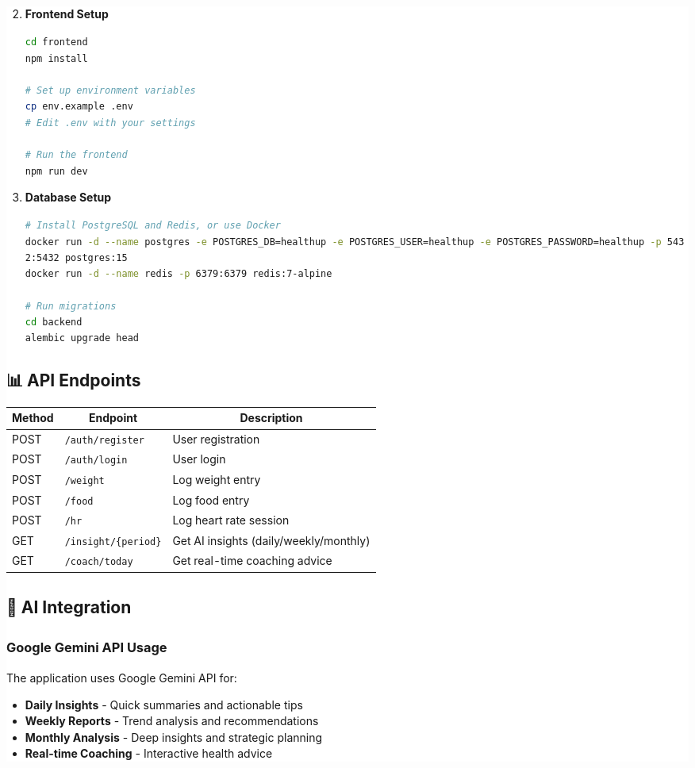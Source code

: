 2. **Frontend Setup**
   ```bash
   cd frontend
   npm install
   
   # Set up environment variables
   cp env.example .env
   # Edit .env with your settings
   
   # Run the frontend
   npm run dev
   ```

3. **Database Setup**
   ```bash
   # Install PostgreSQL and Redis, or use Docker
   docker run -d --name postgres -e POSTGRES_DB=healthup -e POSTGRES_USER=healthup -e POSTGRES_PASSWORD=healthup -p 5432:5432 postgres:15
   docker run -d --name redis -p 6379:6379 redis:7-alpine
   
   # Run migrations
   cd backend
   alembic upgrade head
   ```

## 📊 API Endpoints

| Method | Endpoint | Description |
|--------|----------|-------------|
| POST | `/auth/register` | User registration |
| POST | `/auth/login` | User login |
| POST | `/weight` | Log weight entry |
| POST | `/food` | Log food entry |
| POST | `/hr` | Log heart rate session |
| GET | `/insight/{period}` | Get AI insights (daily/weekly/monthly) |
| GET | `/coach/today` | Get real-time coaching advice |

## 🤖 AI Integration

### Google Gemini API Usage

The application uses Google Gemini API for:
- **Daily Insights** - Quick summaries and actionable tips
- **Weekly Reports** - Trend analysis and recommendations
- **Monthly Analysis** - Deep insights and strategic planning
- **Real-time Coaching** - Interactive health advice
